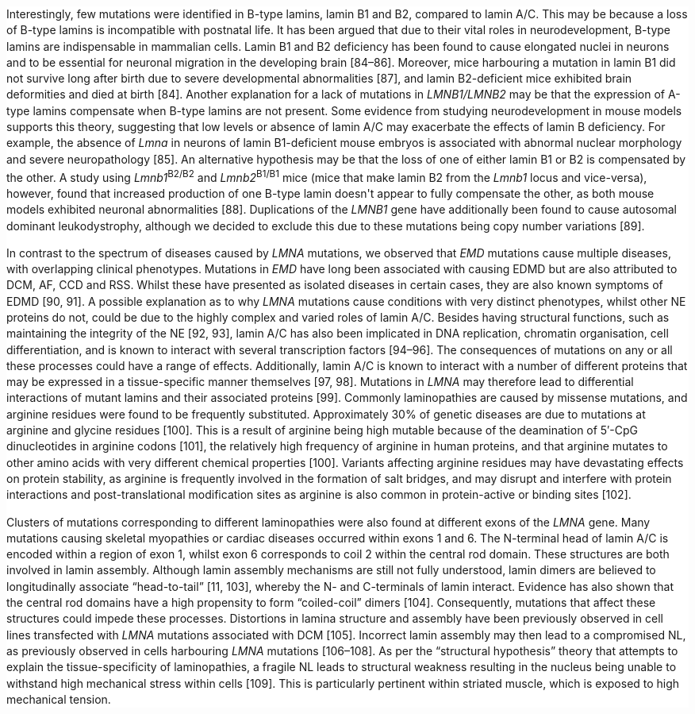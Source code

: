 Interestingly, few mutations were identified in B-type lamins, lamin B1 and B2, compared to lamin A/C. This may be because a loss of B-type lamins is incompatible with postnatal life. It has been argued that due to their vital roles in neurodevelopment, B-type lamins are indispensable in mammalian cells. Lamin B1 and B2 deficiency has been found to cause elongated nuclei in neurons and to be essential for neuronal migration in the developing brain \[84–86\]. Moreover, mice harbouring a mutation in lamin B1 did not survive long after birth due to severe developmental abnormalities \[87\], and lamin B2-deficient mice exhibited brain deformities and died at birth \[84\]. Another explanation for a lack of mutations in *LMNB1/LMNB2* may be that the expression of A-type lamins compensate when B-type lamins are not present. Some evidence from studying neurodevelopment in mouse models supports this theory, suggesting that low levels or absence of lamin A/C may exacerbate the effects of lamin B deficiency. For example, the absence of *Lmna* in neurons of lamin B1-deficient mouse embryos is associated with abnormal nuclear morphology and severe neuropathology \[85\]. An alternative hypothesis may be that the loss of one of either lamin B1 or B2 is compensated by the other. A study using *Lmnb1*<sup>B2/B2</sup> and *Lmnb2*<sup>B1/B1</sup> mice (mice that make lamin B2 from the *Lmnb1* locus and vice-versa), however, found that
increased production of one B-type lamin doesn't appear to fully compensate the other, as both mouse models exhibited neuronal abnormalities [88]. Duplications of the *LMNB1* gene have additionally been found to cause autosomal dominant leukodystrophy, although we decided to exclude this due to these mutations being copy number variations [89].

In contrast to the spectrum of diseases caused by *LMNA* mutations, we observed that *EMD* mutations cause multiple diseases, with overlapping clinical phenotypes. Mutations in *EMD* have long been associated with causing EDMD but are also attributed to DCM, AF, CCD and RSS. Whilst these have presented as isolated diseases in certain cases, they are also known symptoms of EDMD [90, 91]. A possible explanation as to why *LMNA* mutations cause conditions with very distinct phenotypes, whilst other NE proteins do not, could be due to the highly complex and varied roles of lamin A/C. Besides having structural functions, such as maintaining the integrity of the NE [92, 93], lamin A/C has also been implicated in DNA replication, chromatin organisation, cell differentiation, and is known to interact with several transcription factors [94–96]. The consequences of mutations on any or all these processes could have a range of effects. Additionally, lamin A/C is known to interact with a number of different proteins that may be expressed in a tissue-specific manner themselves [97, 98]. Mutations in *LMNA* may therefore lead to differential interactions of mutant lamins and their associated proteins [99]. Commonly laminopathies are caused by missense mutations, and arginine residues were found to be frequently substituted. Approximately 30% of genetic diseases are due to mutations at arginine and glycine residues [100]. This is a result of arginine being high mutable because of the deamination of 5′-CpG dinucleotides in arginine codons [101], the relatively high frequency of arginine in human proteins, and that arginine mutates to other amino acids with very different chemical properties [100]. Variants affecting arginine residues may have devastating effects on protein stability, as arginine is frequently involved in the formation of salt bridges, and may disrupt and interfere with protein interactions and post-translational modification sites as arginine is also common in protein-active or binding sites [102].

Clusters of mutations corresponding to different laminopathies were also found at different exons of the *LMNA* gene. Many mutations causing skeletal myopathies or cardiac diseases occurred within exons 1 and 6. The N-terminal head of lamin A/C is encoded within a region of exon 1, whilst exon 6 corresponds to coil 2 within the central rod domain. These structures are both involved in lamin assembly. Although lamin assembly mechanisms are still not fully understood, lamin dimers are believed to longitudinally associate “head-to-tail” [11, 103], whereby the N- and C-terminals of lamin interact. Evidence has also shown that the central rod domains have a high propensity to form “coiled-coil” dimers [104]. Consequently, mutations that affect these structures could impede these processes. Distortions in lamina structure and assembly have been previously observed in cell lines transfected with *LMNA* mutations associated with DCM [105]. Incorrect lamin assembly may then lead to a compromised NL, as previously observed in cells harbouring *LMNA* mutations [106–108]. As per the “structural hypothesis” theory that attempts to explain the tissue-specificity of laminopathies, a fragile NL leads to structural weakness resulting in the nucleus being unable to withstand high mechanical stress within cells [109]. This is particularly pertinent within striated muscle, which is exposed to high mechanical tension.
